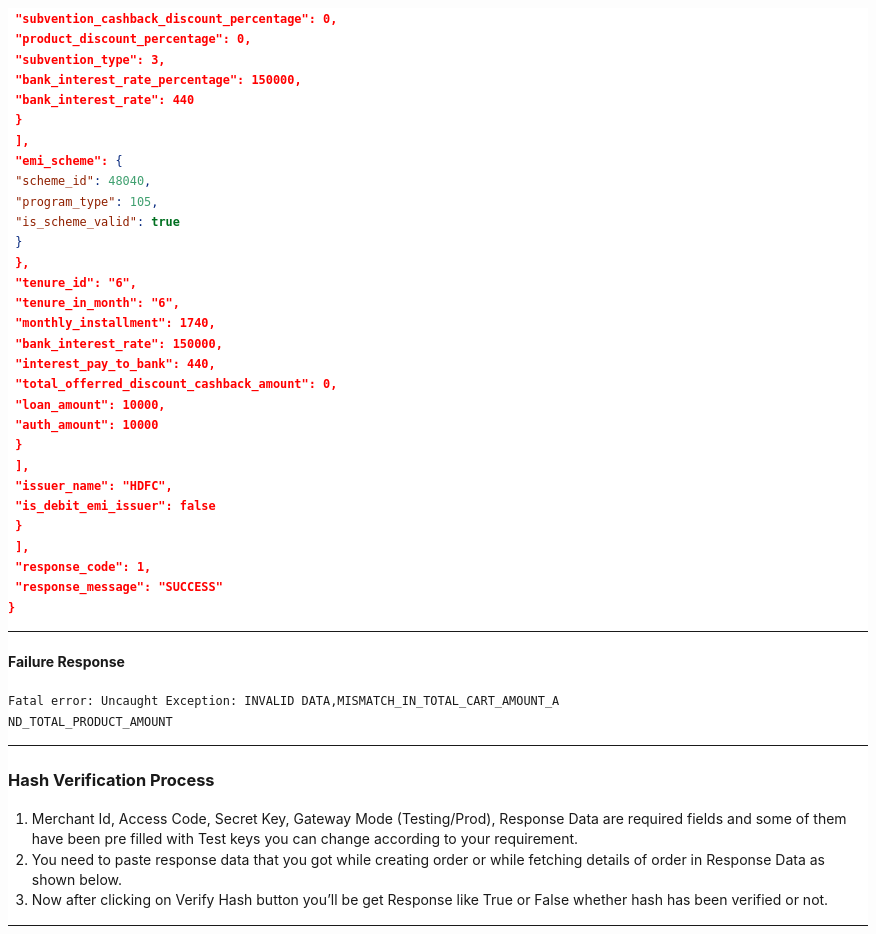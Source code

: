 ```json
 "subvention_cashback_discount_percentage": 0,
 "product_discount_percentage": 0,
 "subvention_type": 3,
 "bank_interest_rate_percentage": 150000,
 "bank_interest_rate": 440
 }
 ],
 "emi_scheme": {
 "scheme_id": 48040,
 "program_type": 105,
 "is_scheme_valid": true
 }
 },
 "tenure_id": "6",
 "tenure_in_month": "6",
 "monthly_installment": 1740,
 "bank_interest_rate": 150000,
 "interest_pay_to_bank": 440,
 "total_offerred_discount_cashback_amount": 0,
 "loan_amount": 10000,
 "auth_amount": 10000
 }
 ],
 "issuer_name": "HDFC",
 "is_debit_emi_issuer": false
 }
 ],
 "response_code": 1,
 "response_message": "SUCCESS"
}
```

---

#### Failure Response

```text
Fatal error: Uncaught Exception: INVALID DATA,MISMATCH_IN_TOTAL_CART_AMOUNT_A
ND_TOTAL_PRODUCT_AMOUNT

```

---

### Hash Verification Process

1. Merchant Id, Access Code, Secret Key, Gateway Mode (Testing/Prod), Response Data are
required fields and some of them have been pre filled with Test keys you can change according
to your requirement.
2. You need to paste response data that you got while creating order or while fetching details of
order in Response Data as shown below.
3. Now after clicking on Verify Hash button you’ll be get Response like True or False whether hash
has been verified or not.

---